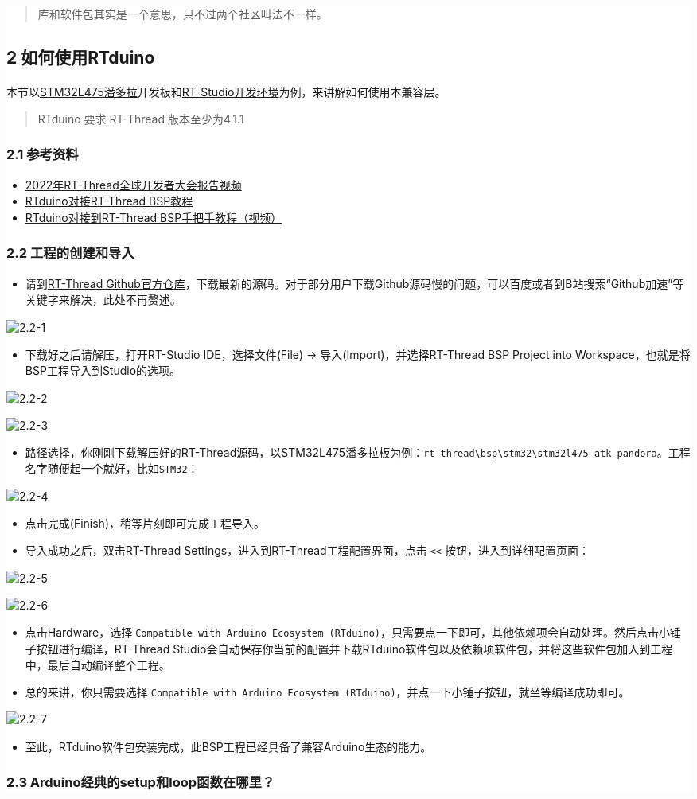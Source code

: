 >  库和软件包其实是一个意思，只不过两个社区叫法不一样。

## 2 如何使用RTduino

本节以[STM32L475潘多拉](https://github.com/RT-Thread/rt-thread/tree/master/bsp/stm32/stm32l475-atk-pandora)开发板和[RT-Studio开发环境](https://www.rt-thread.org/page/studio.html)为例，来讲解如何使用本兼容层。

> RTduino 要求 RT-Thread 版本至少为4.1.1

### 2.1 参考资料

- [2022年RT-Thread全球开发者大会报告视频](https://www.bilibili.com/video/BV1Wa411L7B4)
- [RTduino对接RT-Thread BSP教程](/docs/zh/RTduino%E5%AF%B9%E6%8E%A5RT-Thread%20BSP%E6%95%99%E7%A8%8B.md)
- [RTduino对接到RT-Thread BSP手把手教程（视频）](https://www.bilibili.com/video/BV1WG41177Cu)

### 2.2 工程的创建和导入

- 请到[RT-Thread Github官方仓库](https://github.com/RT-Thread/rt-thread)，下载最新的源码。对于部分用户下载Github源码慢的问题，可以百度或者到B站搜索“Github加速”等关键字来解决，此处不再赘述。

![2.2-1](docs/figures/2.2-1.png)

- 下载好之后请解压，打开RT-Studio IDE，选择文件(File) -> 导入(Import)，并选择RT-Thread BSP Project into Workspace，也就是将BSP工程导入到Studio的选项。

![2.2-2](docs/figures/2.2-2.png)

![2.2-3](docs/figures/2.2-3.png)

- 路径选择，你刚刚下载解压好的RT-Thread源码，以STM32L475潘多拉板为例：`rt-thread\bsp\stm32\stm32l475-atk-pandora`。工程名字随便起一个就好，比如`STM32`：

![2.2-4](docs/figures/2.2-4-pandora.png)

- 点击完成(Finish)，稍等片刻即可完成工程导入。

- 导入成功之后，双击RT-Thread Settings，进入到RT-Thread工程配置界面，点击 `<<` 按钮，进入到详细配置页面：

![2.2-5](docs/figures/2.2-5.png)

![2.2-6](docs/figures/2.2-6.png)

- 点击Hardware，选择 `Compatible with Arduino Ecosystem (RTduino)`，只需要点一下即可，其他依赖项会自动处理。然后点击小锤子按钮进行编译，RT-Thread Studio会自动保存你当前的配置并下载RTduino软件包以及依赖项软件包，并将这些软件包加入到工程中，最后自动编译整个工程。

- 总的来讲，你只需要选择 `Compatible with Arduino Ecosystem (RTduino)`，并点一下小锤子按钮，就坐等编译成功即可。

![2.2-7](docs/figures/2.2-7.png)

- 至此，RTduino软件包安装完成，此BSP工程已经具备了兼容Arduino生态的能力。

### 2.3 Arduino经典的setup和loop函数在哪里？
